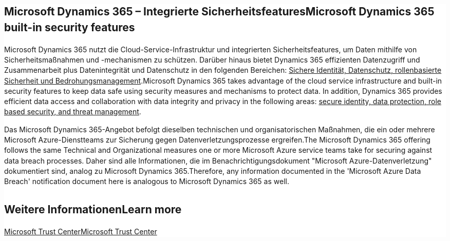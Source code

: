 ## <a name="microsoft-dynamics-365-built-in-security-features"></a><span data-ttu-id="b6d1d-214">Microsoft Dynamics 365 – Integrierte Sicherheitsfeatures</span><span class="sxs-lookup"><span data-stu-id="b6d1d-214">Microsoft Dynamics 365 built-in security features</span></span>

<span data-ttu-id="b6d1d-p128">Microsoft Dynamics 365 nutzt die Cloud-Service-Infrastruktur und integrierten Sicherheitsfeatures, um Daten mithilfe von Sicherheitsmaßnahmen und -mechanismen zu schützen. Darüber hinaus bietet Dynamics 365 effizienten Datenzugriff und Zusammenarbeit plus Datenintegrität und Datenschutz in den folgenden Bereichen: [Sichere Identität, Datenschutz, rollenbasierte Sicherheit und Bedrohungsmanagement](https://www.microsoft.com/trustcenter/security/dynamics365-security).</span><span class="sxs-lookup"><span data-stu-id="b6d1d-p128">Microsoft Dynamics 365 takes advantage of the cloud service infrastructure and built-in security features to keep data safe using security measures and mechanisms to protect data. In addition, Dynamics 365 provides efficient data access and collaboration with data integrity and privacy in the following areas: [secure identity, data protection, role based security, and threat management](https://www.microsoft.com/trustcenter/security/dynamics365-security).</span></span>

<span data-ttu-id="b6d1d-217">Das Microsoft Dynamics 365-Angebot befolgt dieselben technischen und organisatorischen Maßnahmen, die ein oder mehrere Microsoft Azure-Dienstteams zur Sicherung gegen Datenverletzungsprozesse ergreifen.</span><span class="sxs-lookup"><span data-stu-id="b6d1d-217">The Microsoft Dynamics 365 offering follows the same Technical and Organizational measures one or more Microsoft Azure service teams take for securing against data breach processes.</span></span> <span data-ttu-id="b6d1d-218">Daher sind alle Informationen, die im Benachrichtigungsdokument "Microsoft Azure-Datenverletzung" dokumentiert sind, analog zu Microsoft Dynamics 365.</span><span class="sxs-lookup"><span data-stu-id="b6d1d-218">Therefore, any information documented in the 'Microsoft Azure Data Breach' notification document here is analogous to Microsoft Dynamics 365 as well.</span></span>

## <a name="learn-more"></a><span data-ttu-id="b6d1d-219">Weitere Informationen</span><span class="sxs-lookup"><span data-stu-id="b6d1d-219">Learn more</span></span>

[<span data-ttu-id="b6d1d-220">Microsoft Trust Center</span><span class="sxs-lookup"><span data-stu-id="b6d1d-220">Microsoft Trust Center</span></span>](https://www.microsoft.com/trust-center/privacy/gdpr-overview)
